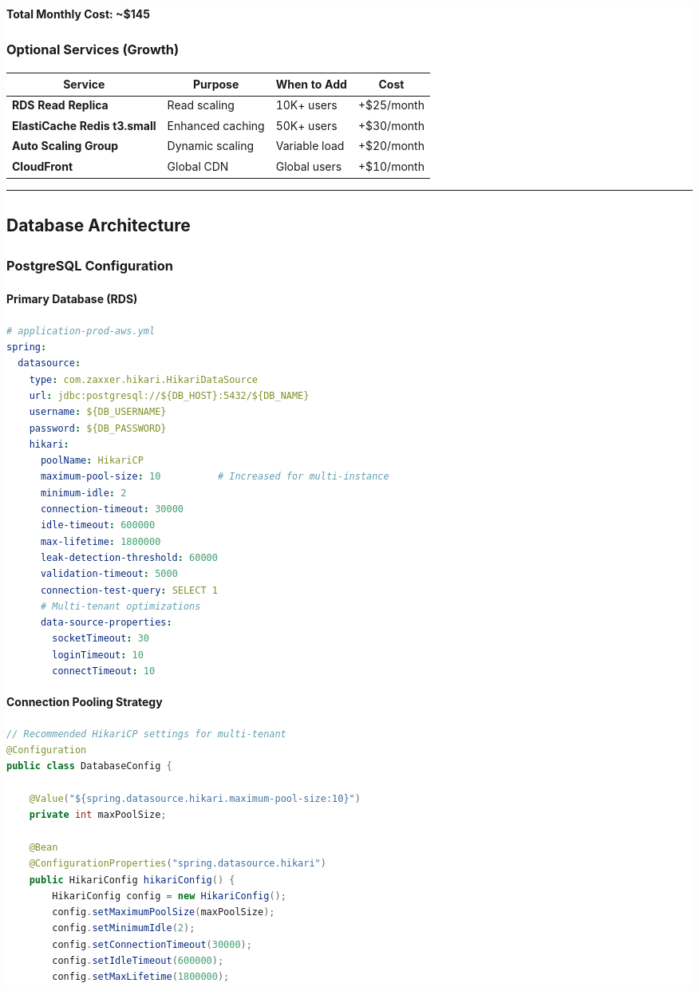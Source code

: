 **Total Monthly Cost: ~$145**

### Optional Services (Growth)

| Service | Purpose | When to Add | Cost |
|---------|---------|-------------|------|
| **RDS Read Replica** | Read scaling | 10K+ users | +$25/month |
| **ElastiCache Redis t3.small** | Enhanced caching | 50K+ users | +$30/month |
| **Auto Scaling Group** | Dynamic scaling | Variable load | +$20/month |
| **CloudFront** | Global CDN | Global users | +$10/month |

---

## Database Architecture

### PostgreSQL Configuration

#### Primary Database (RDS)
```yaml
# application-prod-aws.yml
spring:
  datasource:
    type: com.zaxxer.hikari.HikariDataSource
    url: jdbc:postgresql://${DB_HOST}:5432/${DB_NAME}
    username: ${DB_USERNAME}
    password: ${DB_PASSWORD}
    hikari:
      poolName: HikariCP
      maximum-pool-size: 10          # Increased for multi-instance
      minimum-idle: 2
      connection-timeout: 30000
      idle-timeout: 600000
      max-lifetime: 1800000
      leak-detection-threshold: 60000
      validation-timeout: 5000
      connection-test-query: SELECT 1
      # Multi-tenant optimizations
      data-source-properties:
        socketTimeout: 30
        loginTimeout: 10
        connectTimeout: 10
```

#### Connection Pooling Strategy
```java
// Recommended HikariCP settings for multi-tenant
@Configuration
public class DatabaseConfig {
    
    @Value("${spring.datasource.hikari.maximum-pool-size:10}")
    private int maxPoolSize;
    
    @Bean
    @ConfigurationProperties("spring.datasource.hikari")
    public HikariConfig hikariConfig() {
        HikariConfig config = new HikariConfig();
        config.setMaximumPoolSize(maxPoolSize);
        config.setMinimumIdle(2);
        config.setConnectionTimeout(30000);
        config.setIdleTimeout(600000);
        config.setMaxLifetime(1800000);
```